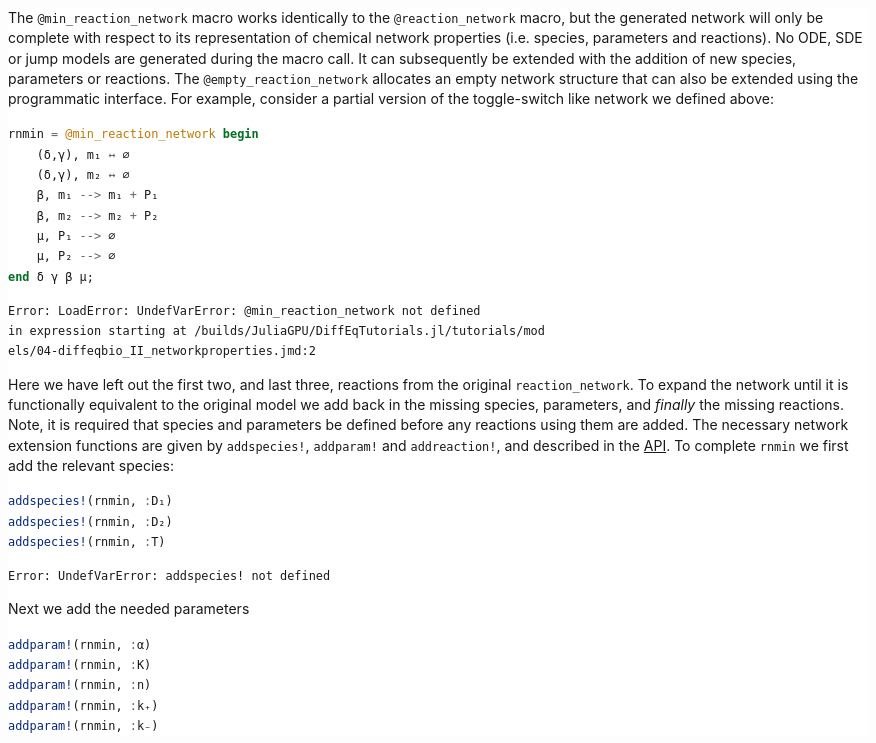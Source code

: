 The `@min_reaction_network` macro works identically to the `@reaction_network`
macro, but the generated network will only be complete with respect to its
representation of chemical network properties (i.e. species, parameters and
reactions). No ODE, SDE or jump models are generated during the macro call. It
can subsequently be extended with the addition of new species, parameters or
reactions. The `@empty_reaction_network` allocates an empty network structure
that can also be extended using the programmatic interface. For example, consider
a partial version of the toggle-switch like network we defined above:

```julia
rnmin = @min_reaction_network begin
    (δ,γ), m₁ ↔ ∅
    (δ,γ), m₂ ↔ ∅
    β, m₁ --> m₁ + P₁
    β, m₂ --> m₂ + P₂
    μ, P₁ --> ∅
    μ, P₂ --> ∅
end δ γ β μ;
```

```
Error: LoadError: UndefVarError: @min_reaction_network not defined
in expression starting at /builds/JuliaGPU/DiffEqTutorials.jl/tutorials/mod
els/04-diffeqbio_II_networkproperties.jmd:2
```





Here we have left out the first two, and last three, reactions from the original
`reaction_network`. To expand the network until it is functionally equivalent to
the original model we add back in the missing species, parameters, and *finally*
the missing reactions. Note, it is required that species and parameters be
defined before any reactions using them are added. The necessary network
extension functions are given by `addspecies!`, `addparam!` and `addreaction!`,
and described in the
[API](https://docs.sciml.ai/latest/apis/diffeqbio/#Functions-to-Add-Species,-Parameters-and-Reactions-to-a-Network-1). To complete `rnmin` we first add the relevant
species:

```julia
addspecies!(rnmin, :D₁)
addspecies!(rnmin, :D₂)
addspecies!(rnmin, :T)
```

```
Error: UndefVarError: addspecies! not defined
```





Next we add the needed parameters

```julia
addparam!(rnmin, :α)
addparam!(rnmin, :K)
addparam!(rnmin, :n)
addparam!(rnmin, :k₊)
addparam!(rnmin, :k₋)
```
